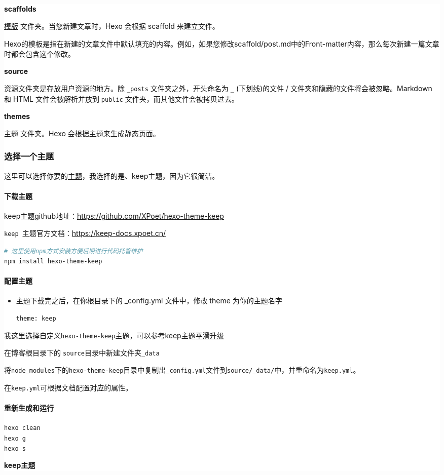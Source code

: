 **scaffolds**

[模版](https://hexo.io/zh-cn/docs/writing) 文件夹。当您新建文章时，Hexo 会根据 scaffold 来建立文件。

Hexo的模板是指在新建的文章文件中默认填充的内容。例如，如果您修改scaffold/post.md中的Front-matter内容，那么每次新建一篇文章时都会包含这个修改。

**source**

资源文件夹是存放用户资源的地方。除 `_posts` 文件夹之外，开头命名为 `_` (下划线)的文件 / 文件夹和隐藏的文件将会被忽略。Markdown 和 HTML 文件会被解析并放到 `public` 文件夹，而其他文件会被拷贝过去。

**themes**

[主题](https://hexo.io/zh-cn/docs/themes) 文件夹。Hexo 会根据主题来生成静态页面。

### **选择一个主题**

这里可以选择你要的[主题](https://hexo.io/themes/)，我选择的是、keep主题，因为它很简洁。

#### **下载主题**

keep主题github地址：https://github.com/XPoet/hexo-theme-keep

`keep `主题官方文档：https://keep-docs.xpoet.cn/

```sh
# 这里使用npm方式安装方便后期进行代码托管维护
npm install hexo-theme-keep
```

#### **配置主题**

- 主题下载完之后，在你根目录下的 _config.yml 文件中，修改 theme 为你的主题名字

  ```sh
  theme: keep
  ```

我这里选择自定义`hexo-theme-keep`主题，可以参考keep主题[平滑升级](https://keep-docs.xpoet.cn/usage-tutorial/advanced.html#%E5%B9%B3%E6%BB%91%E5%8D%87%E7%BA%A7)

在博客根目录下的 `source`目录中新建文件夹`_data`

将`node_modules`下的`hexo-theme-keep`目录中复制出`_config.yml`文件到`source/_data/`中，并重命名为`keep.yml`。

在`keep.yml`可根据文档配置对应的属性。

#### **重新生成和运行**

```sh
hexo clean
hexo g
hexo s
```

**keep主题**
